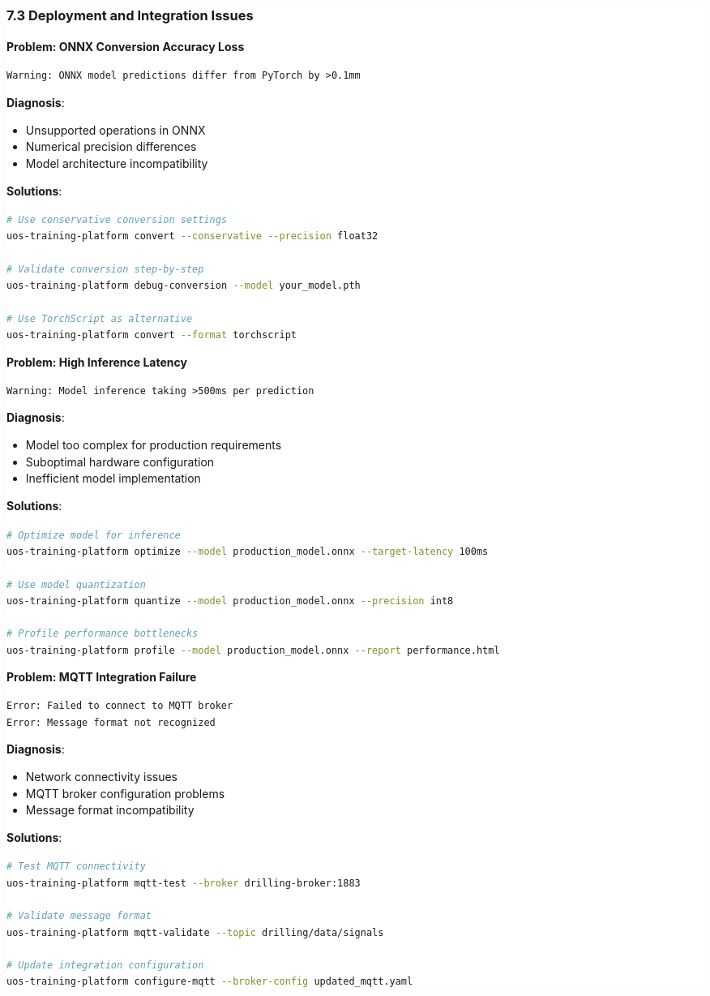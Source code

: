 ### 7.3 Deployment and Integration Issues

**Problem: ONNX Conversion Accuracy Loss**
```
Warning: ONNX model predictions differ from PyTorch by >0.1mm
```
**Diagnosis**:
- Unsupported operations in ONNX
- Numerical precision differences
- Model architecture incompatibility

**Solutions**:
```bash
# Use conservative conversion settings
uos-training-platform convert --conservative --precision float32

# Validate conversion step-by-step
uos-training-platform debug-conversion --model your_model.pth

# Use TorchScript as alternative
uos-training-platform convert --format torchscript
```

**Problem: High Inference Latency**
```
Warning: Model inference taking >500ms per prediction
```
**Diagnosis**:
- Model too complex for production requirements
- Suboptimal hardware configuration
- Inefficient model implementation

**Solutions**:
```bash
# Optimize model for inference
uos-training-platform optimize --model production_model.onnx --target-latency 100ms

# Use model quantization
uos-training-platform quantize --model production_model.onnx --precision int8

# Profile performance bottlenecks
uos-training-platform profile --model production_model.onnx --report performance.html
```

**Problem: MQTT Integration Failure**
```
Error: Failed to connect to MQTT broker
Error: Message format not recognized
```
**Diagnosis**:
- Network connectivity issues
- MQTT broker configuration problems
- Message format incompatibility

**Solutions**:
```bash
# Test MQTT connectivity
uos-training-platform mqtt-test --broker drilling-broker:1883

# Validate message format
uos-training-platform mqtt-validate --topic drilling/data/signals

# Update integration configuration
uos-training-platform configure-mqtt --broker-config updated_mqtt.yaml
```
